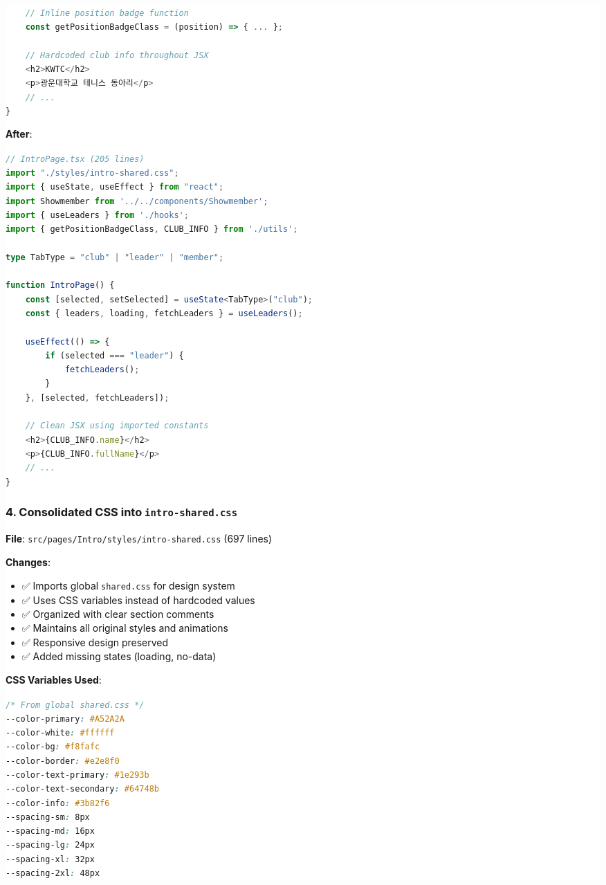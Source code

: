 ```typescript
    // Inline position badge function
    const getPositionBadgeClass = (position) => { ... };

    // Hardcoded club info throughout JSX
    <h2>KWTC</h2>
    <p>광운대학교 테니스 동아리</p>
    // ...
}
```

**After**:
```typescript
// IntroPage.tsx (205 lines)
import "./styles/intro-shared.css";
import { useState, useEffect } from "react";
import Showmember from '../../components/Showmember';
import { useLeaders } from './hooks';
import { getPositionBadgeClass, CLUB_INFO } from './utils';

type TabType = "club" | "leader" | "member";

function IntroPage() {
    const [selected, setSelected] = useState<TabType>("club");
    const { leaders, loading, fetchLeaders } = useLeaders();

    useEffect(() => {
        if (selected === "leader") {
            fetchLeaders();
        }
    }, [selected, fetchLeaders]);

    // Clean JSX using imported constants
    <h2>{CLUB_INFO.name}</h2>
    <p>{CLUB_INFO.fullName}</p>
    // ...
}
```

### 4. Consolidated CSS into `intro-shared.css`

**File**: `src/pages/Intro/styles/intro-shared.css` (697 lines)

**Changes**:
- ✅ Imports global `shared.css` for design system
- ✅ Uses CSS variables instead of hardcoded values
- ✅ Organized with clear section comments
- ✅ Maintains all original styles and animations
- ✅ Responsive design preserved
- ✅ Added missing states (loading, no-data)

**CSS Variables Used**:
```css
/* From global shared.css */
--color-primary: #A52A2A
--color-white: #ffffff
--color-bg: #f8fafc
--color-border: #e2e8f0
--color-text-primary: #1e293b
--color-text-secondary: #64748b
--color-info: #3b82f6
--spacing-sm: 8px
--spacing-md: 16px
--spacing-lg: 24px
--spacing-xl: 32px
--spacing-2xl: 48px
```
